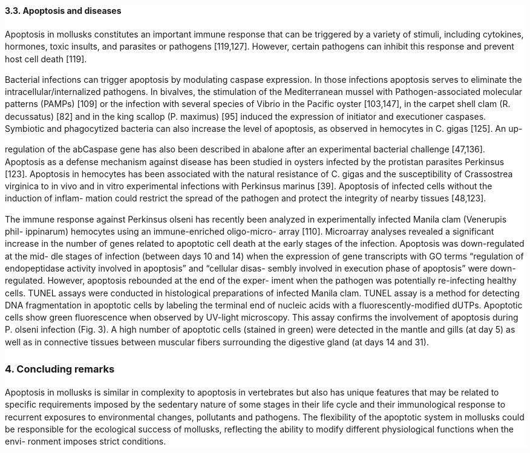 #### 3.3. Apoptosis and diseases

Apoptosis in mollusks constitutes an important immune response that can be triggered by a variety of stimuli, including cytokines, hormones, toxic insults, and parasites or pathogens [119,127]. However, certain pathogens can inhibit this response and prevent host cell death [119].

Bacterial infections can trigger apoptosis by modulating caspase expression. In those infections apoptosis serves to eliminate the intracellular/internalized pathogens. In bivalves, the stimulation of the Mediterranean mussel with Pathogen-associated molecular patterns (PAMPs) [109] or the infection with several species of Vibrio in the Pacific oyster [103,147], in the carpet shell clam (R. decussatus) [82] and in the king scallop (P. maximus) [95] induced the expression of initiator and executioner caspases. Symbiotic and phagocytized bacteria can also increase the level of apoptosis, as observed in hemocytes in C. gigas [125]. An up-

regulation of the abCaspase gene has also been described in
abalone after an experimental bacterial challenge [47,136].
Apoptosis as a defense mechanism against disease has been
studied in oysters infected by the protistan parasites Perkinsus
[123]. Apoptosis in hemocytes has been associated with the natural
resistance of C. gigas and the susceptibility of Crassostrea virginica to
in vivo and in vitro experimental infections with Perkinsus marinus
[39]. Apoptosis of infected cells without the induction of inflam-
mation could restrict the spread of the pathogen and protect the
integrity of nearby tissues [48,123].

The immune response against Perkinsus olseni has recently been
analyzed in experimentally infected Manila clam (Venerupis phil-
ippinarum) hemocytes using an immune-enriched oligo-micro-
array [110]. Microarray analyses revealed a significant increase in
the number of genes related to apoptotic cell death at the early
stages of the infection. Apoptosis was down-regulated at the mid-
dle stages of infection (between days 10 and 14) when the
expression of gene transcripts with GO terms “regulation of
endopeptidase activity involved in apoptosis” and “cellular disas-
sembly involved in execution phase of apoptosis” were down-
regulated. However, apoptosis rebounded at the end of the exper-
iment when the pathogen was potentially re-infecting healthy cells.
TUNEL assays were conducted in histological preparations of
infected Manila clam. TUNEL assay is a method for detecting DNA
fragmentation in apoptotic cells by labeling the terminal end of
nucleic acids with a fluorescently-modified dUTPs. Apoptotic cells
show green fluorescence when observed by UV-light microscopy.
This assay confirms the involvement of apoptosis during P. olseni
infection (Fig. 3). A high number of apoptotic cells (stained in
green) were detected in the mantle and gills (at day 5) as well as in
connective tissues between muscular fibers surrounding the
digestive gland (at days 14 and 31).

### 4. Concluding remarks

Apoptosis in mollusks is similar in complexity to apoptosis in
vertebrates but also has unique features that may be related to
specific requirements imposed by the sedentary nature of some
stages in their life cycle and their immunological response to
recurrent exposures to environmental changes, pollutants and
pathogens. The flexibility of the apoptotic system in mollusks could
be responsible for the ecological success of mollusks, reflecting the
ability to modify different physiological functions when the envi-
ronment imposes strict conditions.
